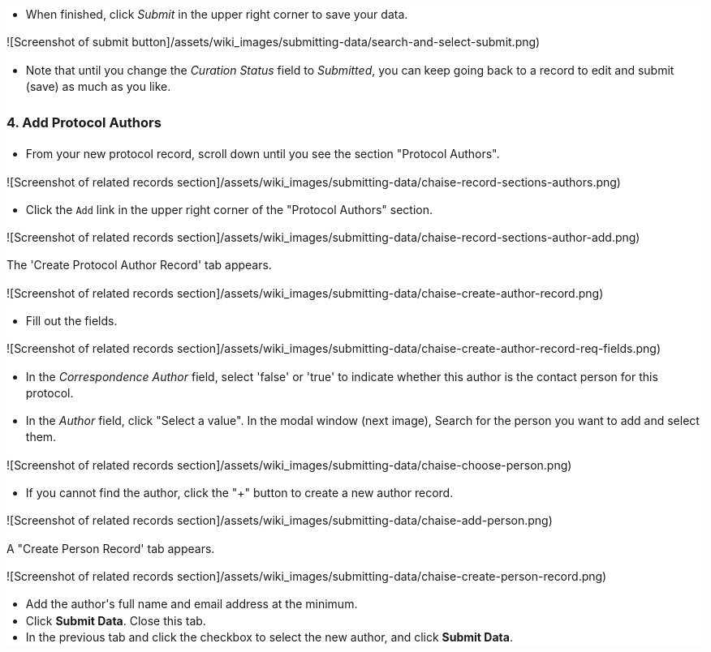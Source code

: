 * When finished, click _Submit_ in the upper right corner to save your data.

![Screenshot of submit button]/assets/wiki_images/submitting-data/search-and-select-submit.png)

* Note that until you change the _Curation Status_ field to _Submitted_, you can keep going back to a record to edit and submit (save) as much as you like. 

<div class="page-break"></div>

<a name="authors"/>

### 4. Add Protocol Authors

* From your new protocol record, scroll down until you see the section "Protocol Authors".

![Screenshot of related records section]/assets/wiki_images/submitting-data/chaise-record-sections-authors.png)

* Click the `Add` link in the upper right corner of the "Protocol Authors" section. 

![Screenshot of related records section]/assets/wiki_images/submitting-data/chaise-record-sections-author-add.png)

<div class="page-break"></div>

The 'Create Protocol Author Record' tab appears.

![Screenshot of related records section]/assets/wiki_images/submitting-data/chaise-create-author-record.png)

* Fill out the fields. 

![Screenshot of related records section]/assets/wiki_images/submitting-data/chaise-create-author-record-req-fields.png)

* In the _Correspondence Author_ field, select 'false' or 'true' to indicate whether this author is the contact person for this protocol.

* In the _Author_ field, click "Select a value". In the modal window (next image), Search for the person you want to add and select them.

![Screenshot of related records section]/assets/wiki_images/submitting-data/chaise-choose-person.png)

* If you cannot find the author, click the "+" button to create a new author record. 

![Screenshot of related records section]/assets/wiki_images/submitting-data/chaise-add-person.png)

<div class="page-break"></div>

A "Create Person Record' tab appears.

![Screenshot of related records section]/assets/wiki_images/submitting-data/chaise-create-person-record.png)

- Add the author's full name and email address at the minimum.
- Click **Submit Data**. Close this tab.
- In the previous tab and click the checkbox to select the new author, and click **Submit Data**. 

<div class="page-break"></div>

<a name="figures"/>
